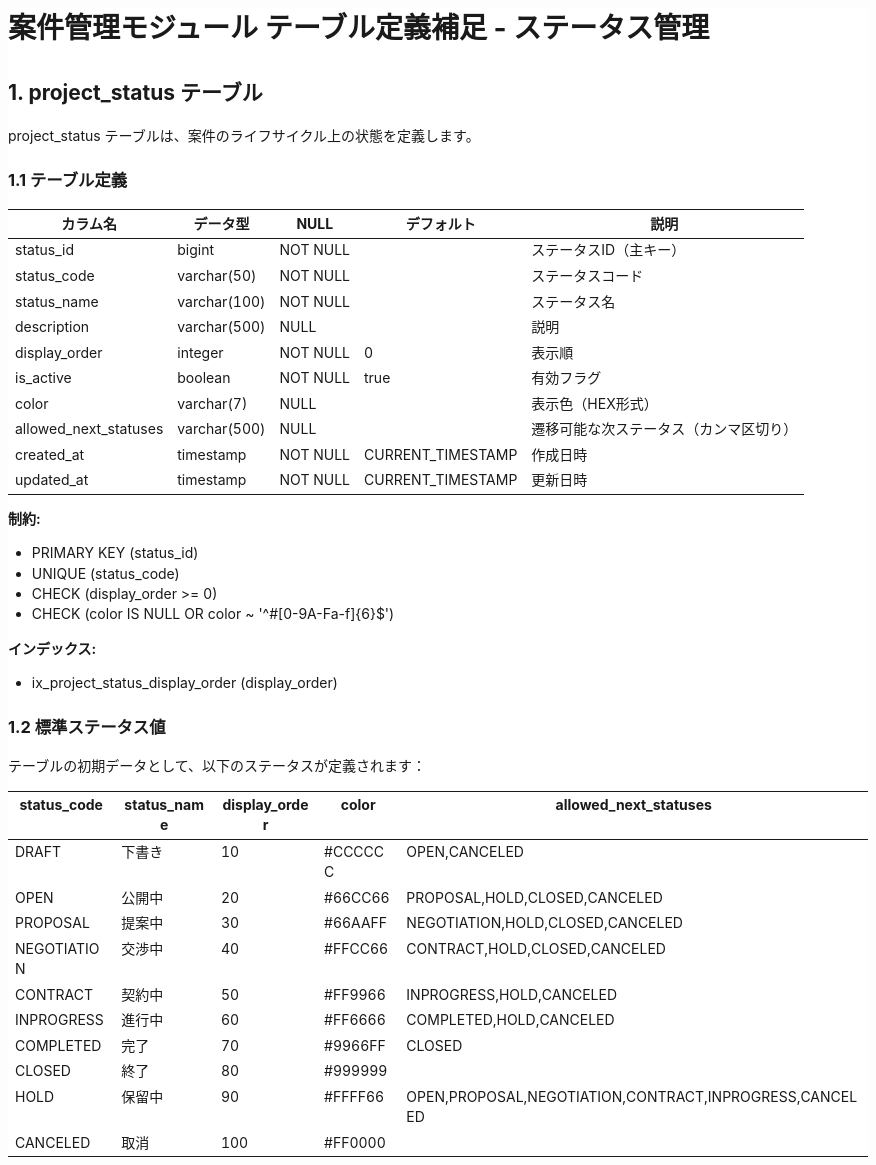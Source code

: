 # 案件管理モジュール テーブル定義補足 - ステータス管理

## 1. project_status テーブル

project_status テーブルは、案件のライフサイクル上の状態を定義します。

### 1.1 テーブル定義

| カラム名 | データ型 | NULL | デフォルト | 説明 |
|---------|---------|------|-----------|------|
| status_id | bigint | NOT NULL | | ステータスID（主キー） |
| status_code | varchar(50) | NOT NULL | | ステータスコード |
| status_name | varchar(100) | NOT NULL | | ステータス名 |
| description | varchar(500) | NULL | | 説明 |
| display_order | integer | NOT NULL | 0 | 表示順 |
| is_active | boolean | NOT NULL | true | 有効フラグ |
| color | varchar(7) | NULL | | 表示色（HEX形式） |
| allowed_next_statuses | varchar(500) | NULL | | 遷移可能な次ステータス（カンマ区切り） |
| created_at | timestamp | NOT NULL | CURRENT_TIMESTAMP | 作成日時 |
| updated_at | timestamp | NOT NULL | CURRENT_TIMESTAMP | 更新日時 |

**制約:**
- PRIMARY KEY (status_id)
- UNIQUE (status_code)
- CHECK (display_order >= 0)
- CHECK (color IS NULL OR color ~ '^#[0-9A-Fa-f]{6}$')

**インデックス:**
- ix_project_status_display_order (display_order)

### 1.2 標準ステータス値

テーブルの初期データとして、以下のステータスが定義されます：

| status_code | status_name | display_order | color | allowed_next_statuses |
|------------|------------|---------------|-------|-----------------------|
| DRAFT | 下書き | 10 | #CCCCCC | OPEN,CANCELED |
| OPEN | 公開中 | 20 | #66CC66 | PROPOSAL,HOLD,CLOSED,CANCELED |
| PROPOSAL | 提案中 | 30 | #66AAFF | NEGOTIATION,HOLD,CLOSED,CANCELED |
| NEGOTIATION | 交渉中 | 40 | #FFCC66 | CONTRACT,HOLD,CLOSED,CANCELED |
| CONTRACT | 契約中 | 50 | #FF9966 | INPROGRESS,HOLD,CANCELED |
| INPROGRESS | 進行中 | 60 | #FF6666 | COMPLETED,HOLD,CANCELED |
| COMPLETED | 完了 | 70 | #9966FF | CLOSED |
| CLOSED | 終了 | 80 | #999999 | | 
| HOLD | 保留中 | 90 | #FFFF66 | OPEN,PROPOSAL,NEGOTIATION,CONTRACT,INPROGRESS,CANCELED |
| CANCELED | 取消 | 100 | #FF0000 | | 
